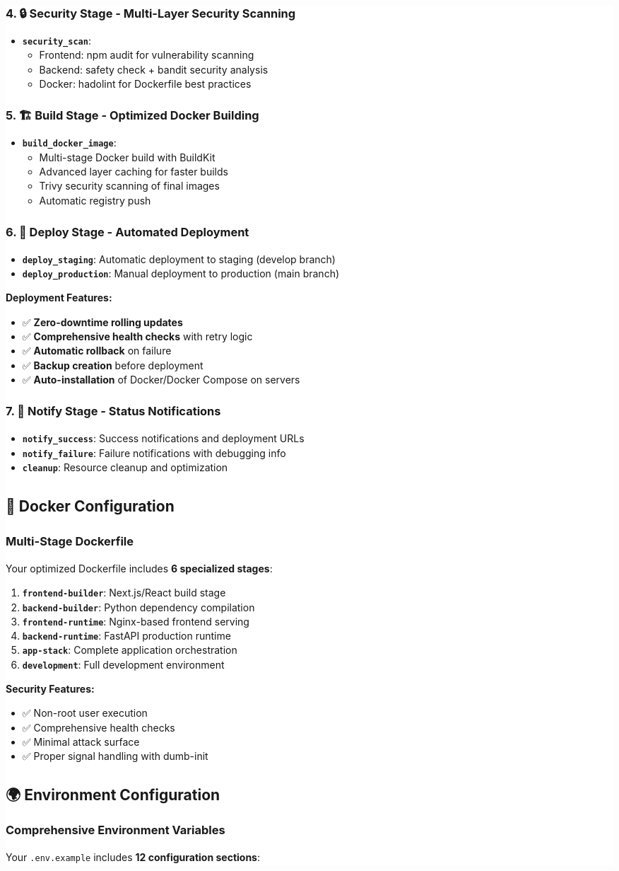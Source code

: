 ### 4. 🔒 **Security Stage** - Multi-Layer Security Scanning
- **`security_scan`**: 
  - Frontend: npm audit for vulnerability scanning
  - Backend: safety check + bandit security analysis
  - Docker: hadolint for Dockerfile best practices

### 5. 🏗️ **Build Stage** - Optimized Docker Building
- **`build_docker_image`**: 
  - Multi-stage Docker build with BuildKit
  - Advanced layer caching for faster builds
  - Trivy security scanning of final images
  - Automatic registry push

### 6. 🚀 **Deploy Stage** - Automated Deployment
- **`deploy_staging`**: Automatic deployment to staging (develop branch)
- **`deploy_production`**: Manual deployment to production (main branch)

**Deployment Features:**
- ✅ **Zero-downtime rolling updates**
- ✅ **Comprehensive health checks** with retry logic
- ✅ **Automatic rollback** on failure
- ✅ **Backup creation** before deployment
- ✅ **Auto-installation** of Docker/Docker Compose on servers

### 7. 📢 **Notify Stage** - Status Notifications
- **`notify_success`**: Success notifications and deployment URLs
- **`notify_failure`**: Failure notifications with debugging info
- **`cleanup`**: Resource cleanup and optimization

## 🐳 Docker Configuration

### Multi-Stage Dockerfile
Your optimized Dockerfile includes **6 specialized stages**:

1. **`frontend-builder`**: Next.js/React build stage
2. **`backend-builder`**: Python dependency compilation
3. **`frontend-runtime`**: Nginx-based frontend serving
4. **`backend-runtime`**: FastAPI production runtime
5. **`app-stack`**: Complete application orchestration
6. **`development`**: Full development environment

**Security Features:**
- ✅ Non-root user execution
- ✅ Comprehensive health checks
- ✅ Minimal attack surface
- ✅ Proper signal handling with dumb-init

## 🌍 Environment Configuration

### Comprehensive Environment Variables
Your `.env.example` includes **12 configuration sections**:
